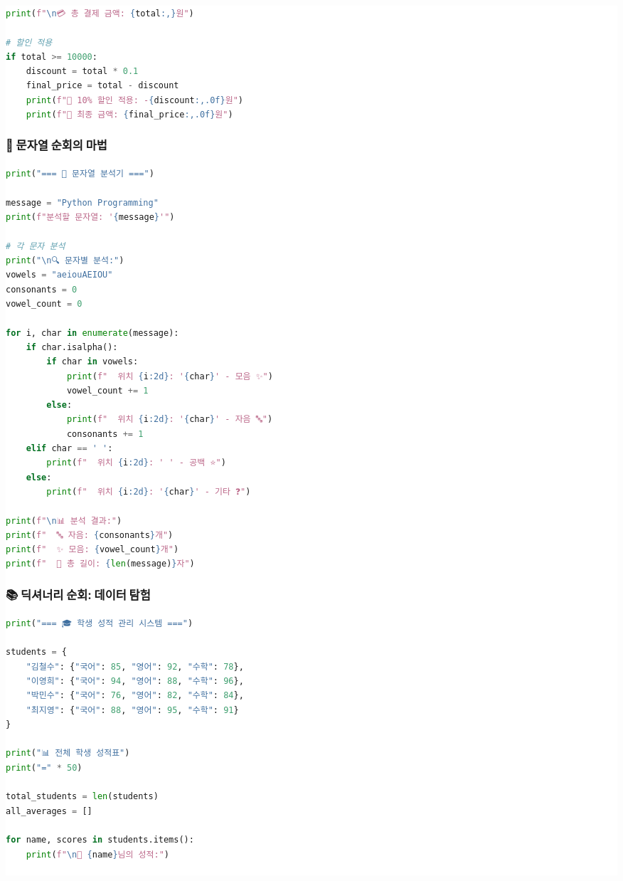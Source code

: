 ```python
print(f"\n💳 총 결제 금액: {total:,}원")

# 할인 적용
if total >= 10000:
    discount = total * 0.1
    final_price = total - discount
    print(f"🎁 10% 할인 적용: -{discount:,.0f}원")
    print(f"💸 최종 금액: {final_price:,.0f}원")
```

### 📝 문자열 순회의 마법

```python
print("=== 📝 문자열 분석기 ===")

message = "Python Programming"
print(f"분석할 문자열: '{message}'")

# 각 문자 분석
print("\n🔍 문자별 분석:")
vowels = "aeiouAEIOU"
consonants = 0
vowel_count = 0

for i, char in enumerate(message):
    if char.isalpha():
        if char in vowels:
            print(f"  위치 {i:2d}: '{char}' - 모음 ✨")
            vowel_count += 1
        else:
            print(f"  위치 {i:2d}: '{char}' - 자음 🔤")
            consonants += 1
    elif char == ' ':
        print(f"  위치 {i:2d}: ' ' - 공백 ⭐")
    else:
        print(f"  위치 {i:2d}: '{char}' - 기타 ❓")

print(f"\n📊 분석 결과:")
print(f"  🔤 자음: {consonants}개")
print(f"  ✨ 모음: {vowel_count}개")
print(f"  📏 총 길이: {len(message)}자")
```

### 📚 딕셔너리 순회: 데이터 탐험

```python
print("=== 🎓 학생 성적 관리 시스템 ===")

students = {
    "김철수": {"국어": 85, "영어": 92, "수학": 78},
    "이영희": {"국어": 94, "영어": 88, "수학": 96},
    "박민수": {"국어": 76, "영어": 82, "수학": 84},
    "최지영": {"국어": 88, "영어": 95, "수학": 91}
}

print("📊 전체 학생 성적표")
print("=" * 50)

total_students = len(students)
all_averages = []

for name, scores in students.items():
    print(f"\n👤 {name}님의 성적:")
    
```